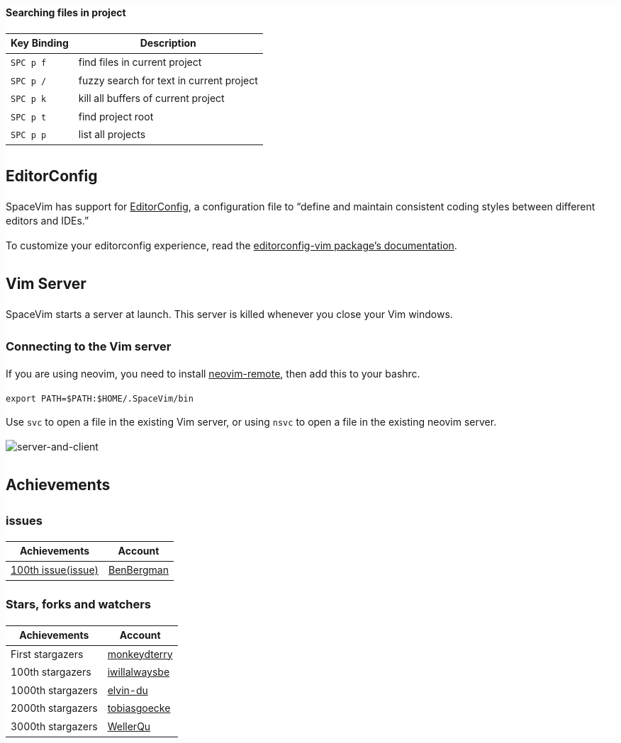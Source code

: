 #### Searching files in project

| Key Binding | Description                              |
| ----------- | ---------------------------------------- |
| `SPC p f`   | find files in current project            |
| `SPC p /`   | fuzzy search for text in current project |
| `SPC p k`   | kill all buffers of current project      |
| `SPC p t`   | find project root                        |
| `SPC p p`   | list all projects                        |

## EditorConfig

SpaceVim has support for [EditorConfig](http://editorconfig.org/), a configuration file to “define and maintain consistent coding styles between different editors and IDEs.”

To customize your editorconfig experience, read the [editorconfig-vim package’s documentation](https://github.com/editorconfig/editorconfig-vim/blob/master/README.md).

## Vim Server

SpaceVim starts a server at launch. This server is killed whenever you close your Vim windows.

### Connecting to the Vim server

If you are using neovim, you need to install [neovim-remote](https://github.com/mhinz/neovim-remote), then add this to your bashrc.

    export PATH=$PATH:$HOME/.SpaceVim/bin

Use `svc` to open a file in the existing Vim server, or using `nsvc` to open a file in the existing neovim server.

![server-and-client](https://user-images.githubusercontent.com/13142418/32554968-7164fe9c-c4d6-11e7-95f7-f6a6ea75e05b.gif)



## Achievements

### issues

| Achievements                                                          | Account                                     |
| --------------------------------------------------------------------- | ------------------------------------------- |
| [100th issue(issue)](https://github.com/SpaceVim/SpaceVim/issues/100) | [BenBergman](https://github.com/BenBergman) |

### Stars, forks and watchers

| Achievements      | Account                                           |
| ----------------- | ------------------------------------------------- |
| First stargazers  | [monkeydterry](https://github.com/monkeydterry)   |
| 100th stargazers  | [iwillalwaysbe](https://github.com/iwillalwaysbe) |
| 1000th stargazers | [elvin-du](https://github.com/elvin-du)           |
| 2000th stargazers | [tobiasgoecke](https://github.com/tobiasgoecke)   |
| 3000th stargazers | [WellerQu](https://github.com/WellerQu)           |
